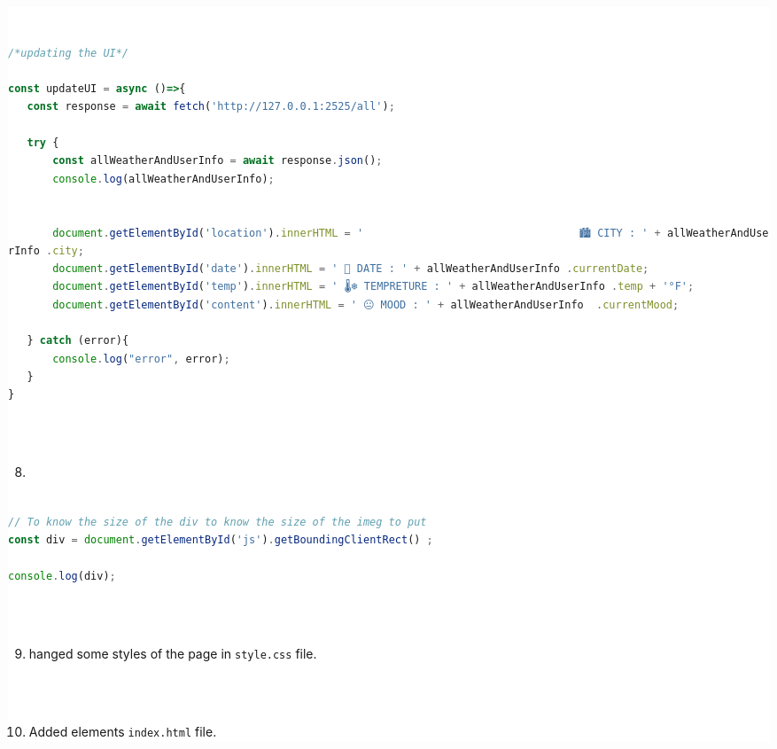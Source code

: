  ```javascript


/*updating the UI*/

const updateUI = async ()=>{
    const response = await fetch('http://127.0.0.1:2525/all');

    try {
        const allWeatherAndUserInfo = await response.json();
        console.log(allWeatherAndUserInfo);


        document.getElementById('location').innerHTML = '                                  🏙️ CITY : ' + allWeatherAndUserInfo .city;
        document.getElementById('date').innerHTML = ' 📆 DATE : ' + allWeatherAndUserInfo .currentDate;
        document.getElementById('temp').innerHTML = ' 🌡️❄️ TEMPRETURE : ' + allWeatherAndUserInfo .temp + '°F';
        document.getElementById('content').innerHTML = ' 😐 MOOD : ' + allWeatherAndUserInfo  .currentMood;

    } catch (error){
        console.log("error", error);
    }
}


```

<br>
<br>

8. 

 ```javascript

// To know the size of the div to know the size of the imeg to put
const div = document.getElementById('js').getBoundingClientRect() ;

console.log(div);


```

<br>
<br>


9. hanged some styles of the page in `style.css` file.

<br>
<br>

10. Added elements `index.html` file.
